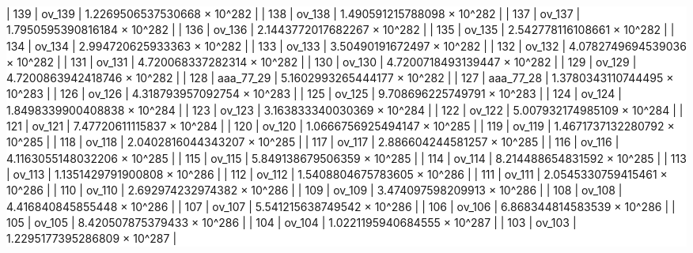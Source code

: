 | 139 | ov_139 | 1.2269506537530668 × 10^282 |
| 138 | ov_138 | 1.490591215788098 × 10^282 |
| 137 | ov_137 | 1.7950595390816184 × 10^282 |
| 136 | ov_136 | 2.1443772017682267 × 10^282 |
| 135 | ov_135 | 2.542778116108661 × 10^282 |
| 134 | ov_134 | 2.994720625933363 × 10^282 |
| 133 | ov_133 | 3.50490191672497 × 10^282 |
| 132 | ov_132 | 4.0782749694539036 × 10^282 |
| 131 | ov_131 | 4.720068337282314 × 10^282 |
| 130 | ov_130 | 4.7200718493139447 × 10^282 |
| 129 | ov_129 | 4.7200863942418746 × 10^282 |
| 128 | aaa_77_29 | 5.1602993265444177 × 10^282 |
| 127 | aaa_77_28 | 1.3780343110744495 × 10^283 |
| 126 | ov_126 | 4.318793957092754 × 10^283 |
| 125 | ov_125 | 9.708696225749791 × 10^283 |
| 124 | ov_124 | 1.8498339900408838 × 10^284 |
| 123 | ov_123 | 3.163833340030369 × 10^284 |
| 122 | ov_122 | 5.007932174985109 × 10^284 |
| 121 | ov_121 | 7.47720611115837 × 10^284 |
| 120 | ov_120 | 1.0666756925494147 × 10^285 |
| 119 | ov_119 | 1.4671737132280792 × 10^285 |
| 118 | ov_118 | 2.0402816044343207 × 10^285 |
| 117 | ov_117 | 2.886604244581257 × 10^285 |
| 116 | ov_116 | 4.1163055148032206 × 10^285 |
| 115 | ov_115 | 5.849138679506359 × 10^285 |
| 114 | ov_114 | 8.214488654831592 × 10^285 |
| 113 | ov_113 | 1.1351429791900808 × 10^286 |
| 112 | ov_112 | 1.5408804675783605 × 10^286 |
| 111 | ov_111 | 2.0545330759415461 × 10^286 |
| 110 | ov_110 | 2.692974232974382 × 10^286 |
| 109 | ov_109 | 3.474097598209913 × 10^286 |
| 108 | ov_108 | 4.416840845855448 × 10^286 |
| 107 | ov_107 | 5.541215638749542 × 10^286 |
| 106 | ov_106 | 6.868344814583539 × 10^286 |
| 105 | ov_105 | 8.420507875379433 × 10^286 |
| 104 | ov_104 | 1.0221195940684555 × 10^287 |
| 103 | ov_103 | 1.2295177395286809 × 10^287 |